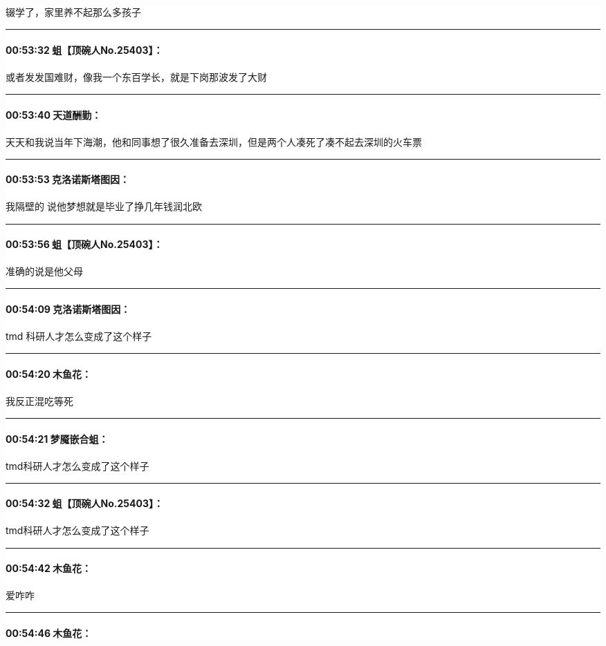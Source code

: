 辍学了，家里养不起那么多孩子

*****

#### 00:53:32  蛆【顶碗人No.25403】：

或者发发国难财，像我一个东百学长，就是下岗那波发了大财

*****

#### 00:53:40  天道酬勤：

天天和我说当年下海潮，他和同事想了很久准备去深圳，但是两个人凑死了凑不起去深圳的火车票

*****

#### 00:53:53  克洛诺斯塔图因：

我隔壁的 说他梦想就是毕业了挣几年钱润北欧

*****

#### 00:53:56  蛆【顶碗人No.25403】：

准确的说是他父母

*****

#### 00:54:09  克洛诺斯塔图因：

tmd 科研人才怎么变成了这个样子

*****

#### 00:54:20  木鱼花：

我反正混吃等死

*****

#### 00:54:21  梦魇嵌合蛆：

tmd科研人才怎么变成了这个样子

*****

#### 00:54:32  蛆【顶碗人No.25403】：

tmd科研人才怎么变成了这个样子

*****

#### 00:54:42  木鱼花：

爱咋咋

*****

#### 00:54:46  木鱼花：
